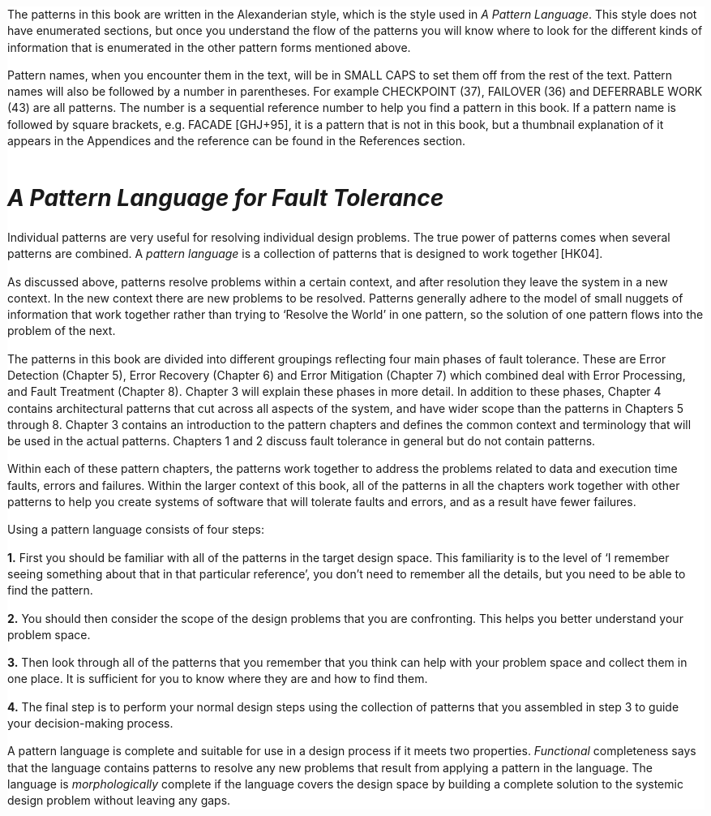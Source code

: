The patterns in this book are written in the Alexanderian style, which is the style used in *A Pattern Language*. This style does not have enumerated sections, but once you understand the flow of the patterns you will know where to look for the different kinds of information that is enumerated in the other pattern forms mentioned above.

Pattern names, when you encounter them in the text, will be in SMALL CAPS to set them off from the rest of the text. Pattern names will also be followed by a number in parentheses. For example CHECKPOINT (37), FAILOVER (36) and DEFERRABLE WORK (43) are all patterns. The number is a sequential reference number to help you find a pattern in this book. If a pattern name is followed by square brackets, e.g. FACADE \[GHJ+95\], it is a pattern that is not in this book, but a thumbnail explanation of it appears in the Appendices and the reference can be found in the References section.

# *A Pattern Language for Fault Tolerance*

Individual patterns are very useful for resolving individual design problems. The true power of patterns comes when several patterns are combined. A *pattern language* is a collection of patterns that is designed to work together \[HK04\].

As discussed above, patterns resolve problems within a certain context, and after resolution they leave the system in a new context. In the new context there are new problems to be resolved. Patterns generally adhere to the model of small nuggets of information that work together rather than trying to ‘Resolve the World’ in one pattern, so the solution of one pattern flows into the problem of the next.

The patterns in this book are divided into different groupings reflecting four main phases of fault tolerance. These are Error Detection (Chapter 5), Error Recovery (Chapter 6) and Error Mitigation (Chapter 7) which combined deal with Error Processing, and Fault Treatment (Chapter 8). Chapter 3 will explain these phases in more detail. In addition to these phases, Chapter 4 contains architectural patterns that cut across all aspects of the system, and have wider scope than the patterns in Chapters 5 through 8. Chapter 3 contains an introduction to the pattern chapters and defines the common context and terminology that will be used in the actual patterns. Chapters 1 and 2 discuss fault tolerance in general but do not contain patterns.

Within each of these pattern chapters, the patterns work together to address the problems related to data and execution time faults, errors and failures. Within the larger context of this book, all of the patterns in all the chapters work together with other patterns to help you create systems of software that will tolerate faults and errors, and as a result have fewer failures.

Using a pattern language consists of four steps:

**1.** First you should be familiar with all of the patterns in the target design space. This familiarity is to the level of ‘I remember seeing something about that in that particular reference’, you don’t need to remember all the details, but you need to be able to find the pattern.

**2.** You should then consider the scope of the design problems that you are confronting. This helps you better understand your problem space.

**3.** Then look through all of the patterns that you remember that you think can help with your problem space and collect them in one place. It is sufficient for you to know where they are and how to find them.

**4.** The final step is to perform your normal design steps using the collection of patterns that you assembled in step 3 to guide your decision-making process.

A pattern language is complete and suitable for use in a design process if it meets two properties. *Functional* completeness says that the language contains patterns to resolve any new problems that result from applying a pattern in the language. The language is *morphologically* complete if the language covers the design space by building a complete solution to the systemic design problem without leaving any gaps.
